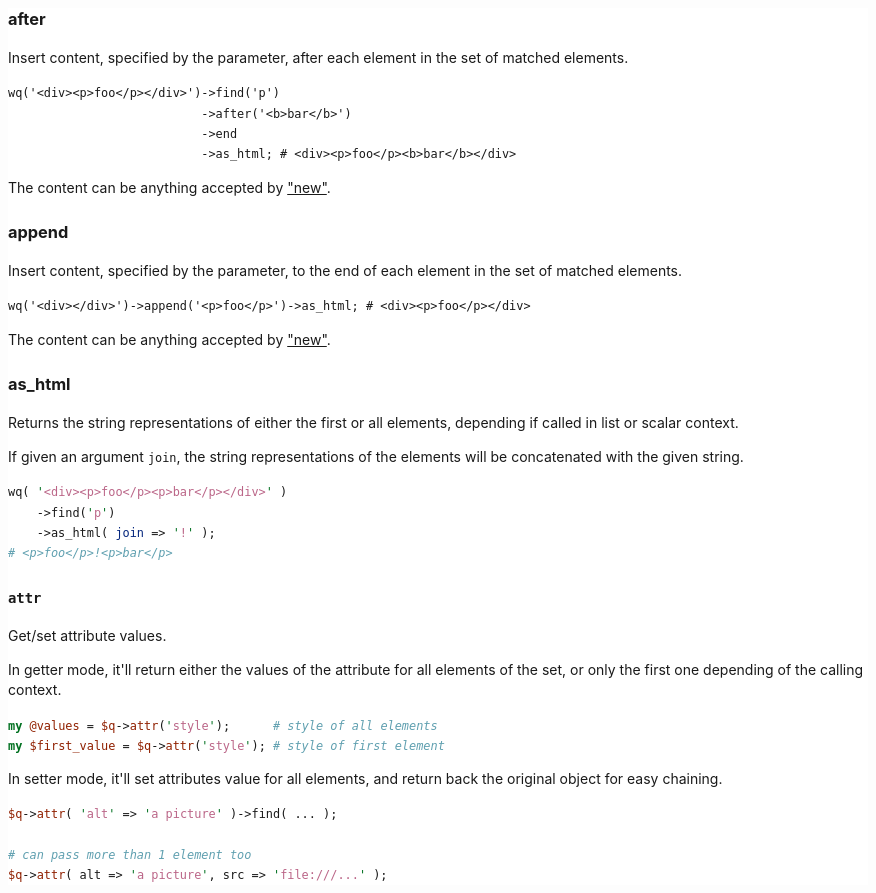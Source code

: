 ### after

Insert content, specified by the parameter, after each element in the set of matched elements.

```
wq('<div><p>foo</p></div>')->find('p')
                           ->after('<b>bar</b>')
                           ->end
                           ->as_html; # <div><p>foo</p><b>bar</b></div>
```

The content can be anything accepted by ["new"](#new).

### append

Insert content, specified by the parameter, to the end of each element in the set of matched elements.

```
wq('<div></div>')->append('<p>foo</p>')->as_html; # <div><p>foo</p></div>
```

The content can be anything accepted by ["new"](#new).

### as\_html

Returns the string representations of either the first or all elements,
depending if called in list or scalar context.

If given an argument `join`, the string representations of the elements
will be concatenated with the given string.

```perl
wq( '<div><p>foo</p><p>bar</p></div>' )
    ->find('p')
    ->as_html( join => '!' );
# <p>foo</p>!<p>bar</p>
```

### ` attr `

Get/set attribute values.

In getter mode, it'll return either the values of the attribute
for all elements of the set, or only the first one depending of the calling context.

```perl
my @values = $q->attr('style');      # style of all elements
my $first_value = $q->attr('style'); # style of first element
```

In setter mode, it'll set attributes value for all elements, and return back
the original object for easy chaining.

```perl
$q->attr( 'alt' => 'a picture' )->find( ... );

# can pass more than 1 element too
$q->attr( alt => 'a picture', src => 'file:///...' );
```
